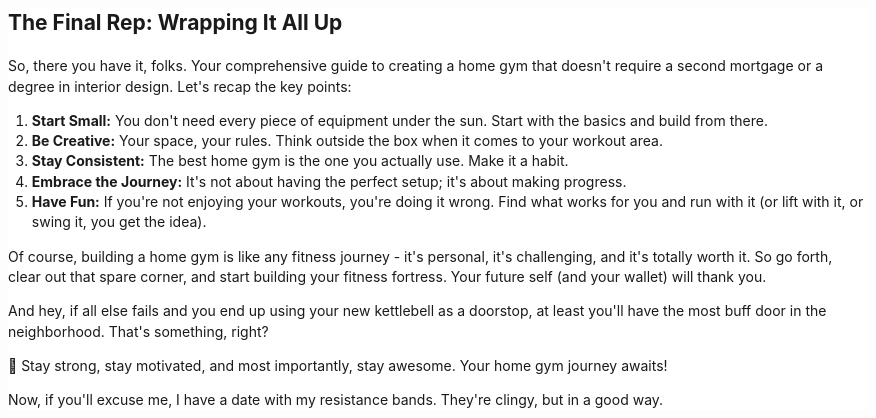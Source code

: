 ## The Final Rep: Wrapping It All Up

So, there you have it, folks. Your comprehensive guide to creating a home gym that doesn't require a second mortgage or a degree in interior design. Let's recap the key points:

1. **Start Small:** You don't need every piece of equipment under the sun. Start with the basics and build from there.
2. **Be Creative:** Your space, your rules. Think outside the box when it comes to your workout area.
3. **Stay Consistent:** The best home gym is the one you actually use. Make it a habit.
4. **Embrace the Journey:** It's not about having the perfect setup; it's about making progress.
5. **Have Fun:** If you're not enjoying your workouts, you're doing it wrong. Find what works for you and run with it (or lift with it, or swing it, you get the idea).

Of course, building a home gym is like any fitness journey - it's personal, it's challenging, and it's totally worth it. So go forth, clear out that spare corner, and start building your fitness fortress. Your future self (and your wallet) will thank you.

And hey, if all else fails and you end up using your new kettlebell as a doorstop, at least you'll have the most buff door in the neighborhood. That's something, right?

🥂 Stay strong, stay motivated, and most importantly, stay awesome. Your home gym journey awaits!

Now, if you'll excuse me, I have a date with my resistance bands. They're clingy, but in a good way.
